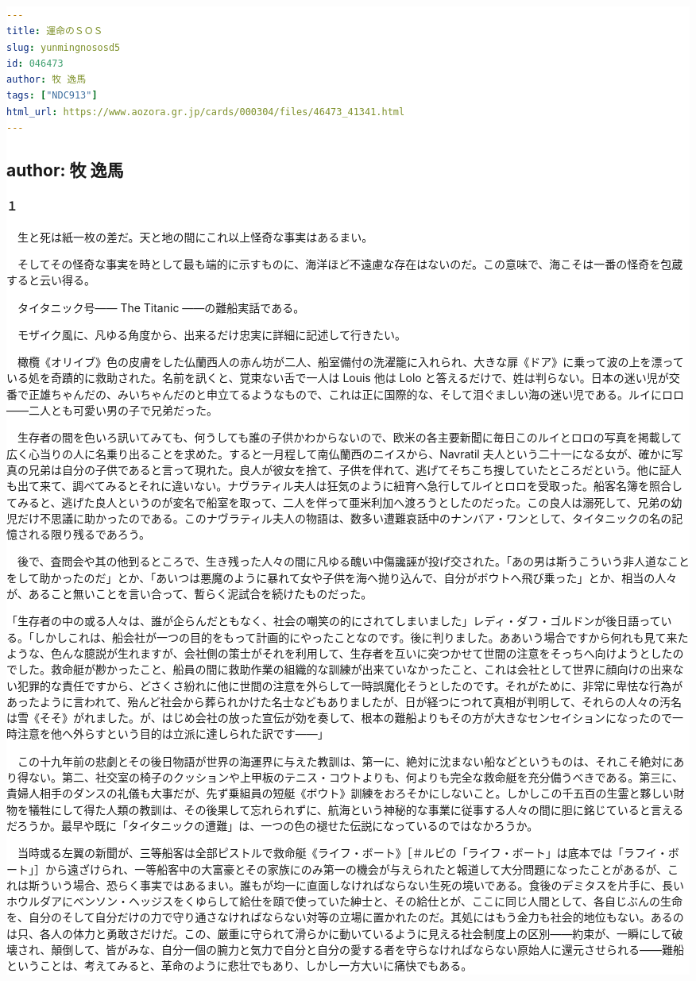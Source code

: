 ```yaml
---
title: 運命のＳＯＳ
slug: yunmingnososd5
id: 046473
author: 牧 逸馬
tags: ["NDC913"]
html_url: https://www.aozora.gr.jp/cards/000304/files/46473_41341.html
---
```


## author: 牧 逸馬

#### １




　生と死は紙一枚の差だ。天と地の間にこれ以上怪奇な事実はあるまい。

　そしてその怪奇な事実を時として最も端的に示すものに、海洋ほど不遠慮な存在はないのだ。この意味で、海こそは一番の怪奇を包蔵すると云い得る。

　タイタニック号―― The Titanic ――の難船実話である。

　モザイク風に、凡ゆる角度から、出来るだけ忠実に詳細に記述して行きたい。



　橄欖《オリイブ》色の皮膚をした仏蘭西人の赤ん坊が二人、船室備付の洗濯籠に入れられ、大きな扉《ドア》に乗って波の上を漂っている処を奇蹟的に救助された。名前を訊くと、覚束ない舌で一人は Louis 他は Lolo と答えるだけで、姓は判らない。日本の迷い児が交番で正雄ちゃんだの、みいちゃんだのと申立てるようなもので、これは正に国際的な、そして泪ぐましい海の迷い児である。ルイにロロ――二人とも可愛い男の子で兄弟だった。

　生存者の間を色いろ訊いてみても、何うしても誰の子供かわからないので、欧米の各主要新聞に毎日このルイとロロの写真を掲載して広く心当りの人に名乗り出ることを求めた。すると一月程して南仏蘭西のニイスから、Navratil 夫人という二十一になる女が、確かに写真の兄弟は自分の子供であると言って現れた。良人が彼女を捨て、子供を伴れて、逃げてそちこち捜していたところだという。他に証人も出て来て、調べてみるとそれに違いない。ナヴラティル夫人は狂気のように紐育へ急行してルイとロロを受取った。船客名簿を照合してみると、逃げた良人というのが変名で船室を取って、二人を伴って亜米利加へ渡ろうとしたのだった。この良人は溺死して、兄弟の幼児だけ不思議に助かったのである。このナヴラティル夫人の物語は、数多い遭難哀話中のナンバア・ワンとして、タイタニックの名の記憶される限り残るであろう。

　後で、査問会や其の他到るところで、生き残った人々の間に凡ゆる醜い中傷讒誣が投げ交された。「あの男は斯うこういう非人道なことをして助かったのだ」とか、「あいつは悪魔のように暴れて女や子供を海へ抛り込んで、自分がボウトへ飛び乗った」とか、相当の人々が、あること無いことを言い合って、暫らく泥試合を続けたものだった。

「生存者の中の或る人々は、誰が企らんだともなく、社会の嘲笑の的にされてしまいました」レディ・ダフ・ゴルドンが後日語っている。「しかしこれは、船会社が一つの目的をもって計画的にやったことなのです。後に判りました。ああいう場合ですから何れも見て来たような、色んな臆説が生れますが、会社側の策士がそれを利用して、生存者を互いに突つかせて世間の注意をそっちへ向けようとしたのでした。救命艇が尠かったこと、船員の間に救助作業の組織的な訓練が出来ていなかったこと、これは会社として世界に顔向けの出来ない犯罪的な責任ですから、どさくさ紛れに他に世間の注意を外らして一時誤魔化そうとしたのです。それがために、非常に卑怯な行為があったように言われて、殆んど社会から葬られかけた名士などもありましたが、日が経つにつれて真相が判明して、それらの人々の汚名は雪《そそ》がれました。が、はじめ会社の放った宣伝が効を奏して、根本の難船よりもその方が大きなセンセイションになったので一時注意を他へ外らすという目的は立派に達しられた訳です――」

　この十九年前の悲劇とその後日物語が世界の海運界に与えた教訓は、第一に、絶対に沈まない船などというものは、それこそ絶対にあり得ない。第二、社交室の椅子のクッションや上甲板のテニス・コウトよりも、何よりも完全な救命艇を充分備うべきである。第三に、貴婦人相手のダンスの礼儀も大事だが、先ず乗組員の短艇《ボウト》訓練をおろそかにしないこと。しかしこの千五百の生霊と夥しい財物を犠牲にして得た人類の教訓は、その後果して忘れられずに、航海という神秘的な事業に従事する人々の間に胆に銘じていると言えるだろうか。最早や既に「タイタニックの遭難」は、一つの色の褪せた伝説になっているのではなかろうか。



　当時或る左翼の新聞が、三等船客は全部ピストルで救命艇《ライフ・ボート》［＃ルビの「ライフ・ボート」は底本では「ラフイ・ボート」］から遠ざけられ、一等船客中の大富豪とその家族にのみ第一の機会が与えられたと報道して大分問題になったことがあるが、これは斯ういう場合、恐らく事実ではあるまい。誰もが均一に直面しなければならない生死の境いである。食後のデミタスを片手に、長いホウルダアにベンソン・ヘッジスをくゆらして給仕を頤で使っていた紳士と、その給仕とが、ここに同じ人間として、各自じぶんの生命を、自分のそして自分だけの力で守り通さなければならない対等の立場に置かれたのだ。其処にはもう金力も社会的地位もない。あるのは只、各人の体力と勇敢さだけだ。この、厳重に守られて滑らかに動いているように見える社会制度上の区別――約束が、一瞬にして破壊され、顛倒して、皆がみな、自分一個の腕力と気力で自分と自分の愛する者を守らなければならない原始人に還元させられる――難船ということは、考えてみると、革命のように悲壮でもあり、しかし一方大いに痛快でもある。
